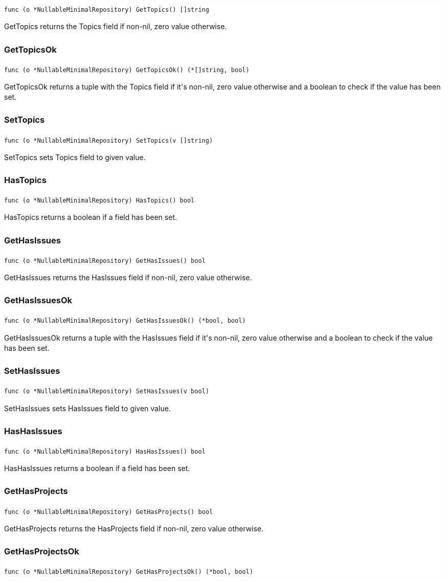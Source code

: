 `func (o *NullableMinimalRepository) GetTopics() []string`

GetTopics returns the Topics field if non-nil, zero value otherwise.

### GetTopicsOk

`func (o *NullableMinimalRepository) GetTopicsOk() (*[]string, bool)`

GetTopicsOk returns a tuple with the Topics field if it's non-nil, zero value otherwise
and a boolean to check if the value has been set.

### SetTopics

`func (o *NullableMinimalRepository) SetTopics(v []string)`

SetTopics sets Topics field to given value.

### HasTopics

`func (o *NullableMinimalRepository) HasTopics() bool`

HasTopics returns a boolean if a field has been set.

### GetHasIssues

`func (o *NullableMinimalRepository) GetHasIssues() bool`

GetHasIssues returns the HasIssues field if non-nil, zero value otherwise.

### GetHasIssuesOk

`func (o *NullableMinimalRepository) GetHasIssuesOk() (*bool, bool)`

GetHasIssuesOk returns a tuple with the HasIssues field if it's non-nil, zero value otherwise
and a boolean to check if the value has been set.

### SetHasIssues

`func (o *NullableMinimalRepository) SetHasIssues(v bool)`

SetHasIssues sets HasIssues field to given value.

### HasHasIssues

`func (o *NullableMinimalRepository) HasHasIssues() bool`

HasHasIssues returns a boolean if a field has been set.

### GetHasProjects

`func (o *NullableMinimalRepository) GetHasProjects() bool`

GetHasProjects returns the HasProjects field if non-nil, zero value otherwise.

### GetHasProjectsOk

`func (o *NullableMinimalRepository) GetHasProjectsOk() (*bool, bool)`
